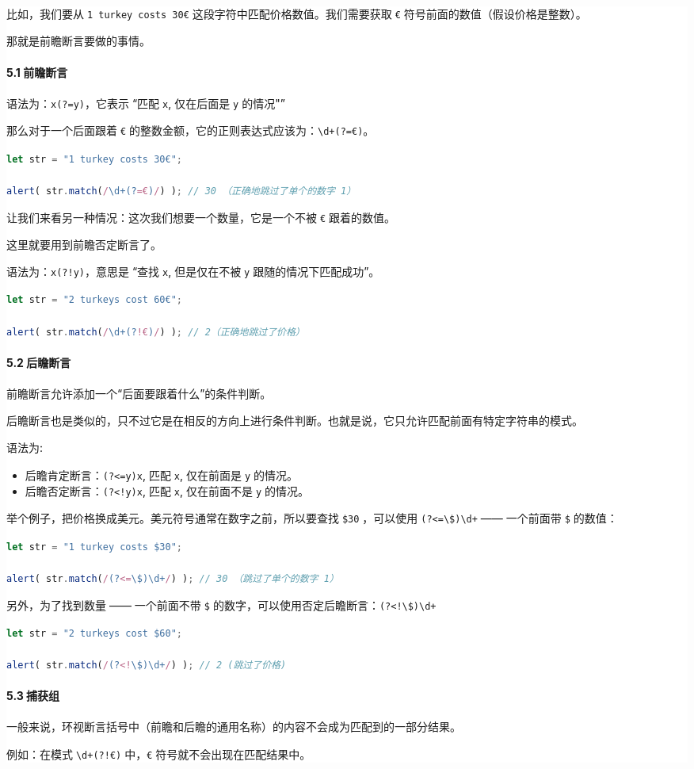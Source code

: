 比如，我们要从 `1 turkey costs 30€` 这段字符中匹配价格数值。我们需要获取 `€` 符号前面的数值（假设价格是整数）。

那就是前瞻断言要做的事情。

#### 5.1 前瞻断言

语法为：`x(?=y)`，它表示 “匹配 `x`, 仅在后面是 `y` 的情况"”

那么对于一个后面跟着 `€` 的整数金额，它的正则表达式应该为：`\d+(?=€)`。

```javascript
let str = "1 turkey costs 30€";

alert( str.match(/\d+(?=€)/) ); // 30 （正确地跳过了单个的数字 1）
```

让我们来看另一种情况：这次我们想要一个数量，它是一个不被 `€` 跟着的数值。

这里就要用到前瞻否定断言了。

语法为：`x(?!y)`，意思是 “查找 `x`, 但是仅在不被 `y` 跟随的情况下匹配成功”。

```javascript
let str = "2 turkeys cost 60€";

alert( str.match(/\d+(?!€)/) ); // 2（正确地跳过了价格）
```

#### 5.2 后瞻断言

前瞻断言允许添加一个“后面要跟着什么”的条件判断。

后瞻断言也是类似的，只不过它是在相反的方向上进行条件判断。也就是说，它只允许匹配前面有特定字符串的模式。

语法为:

- 后瞻肯定断言：`(?<=y)x`, 匹配 `x`, 仅在前面是 `y` 的情况。
- 后瞻否定断言：`(?<!y)x`, 匹配 `x`, 仅在前面不是 `y` 的情况。

举个例子，把价格换成美元。美元符号通常在数字之前，所以要查找 `$30` ，可以使用 `(?<=\$)\d+` —— 一个前面带 `$` 的数值：

```javascript
let str = "1 turkey costs $30";

alert( str.match(/(?<=\$)\d+/) ); // 30 （跳过了单个的数字 1）
```

另外，为了找到数量 —— 一个前面不带 `$` 的数字，可以使用否定后瞻断言：`(?<!\$)\d+`

```javascript
let str = "2 turkeys cost $60";

alert( str.match(/(?<!\$)\d+/) ); // 2 (跳过了价格)
```

#### 5.3 捕获组

一般来说，环视断言括号中（前瞻和后瞻的通用名称）的内容不会成为匹配到的一部分结果。

例如：在模式 `\d+(?!€)` 中，`€` 符号就不会出现在匹配结果中。
